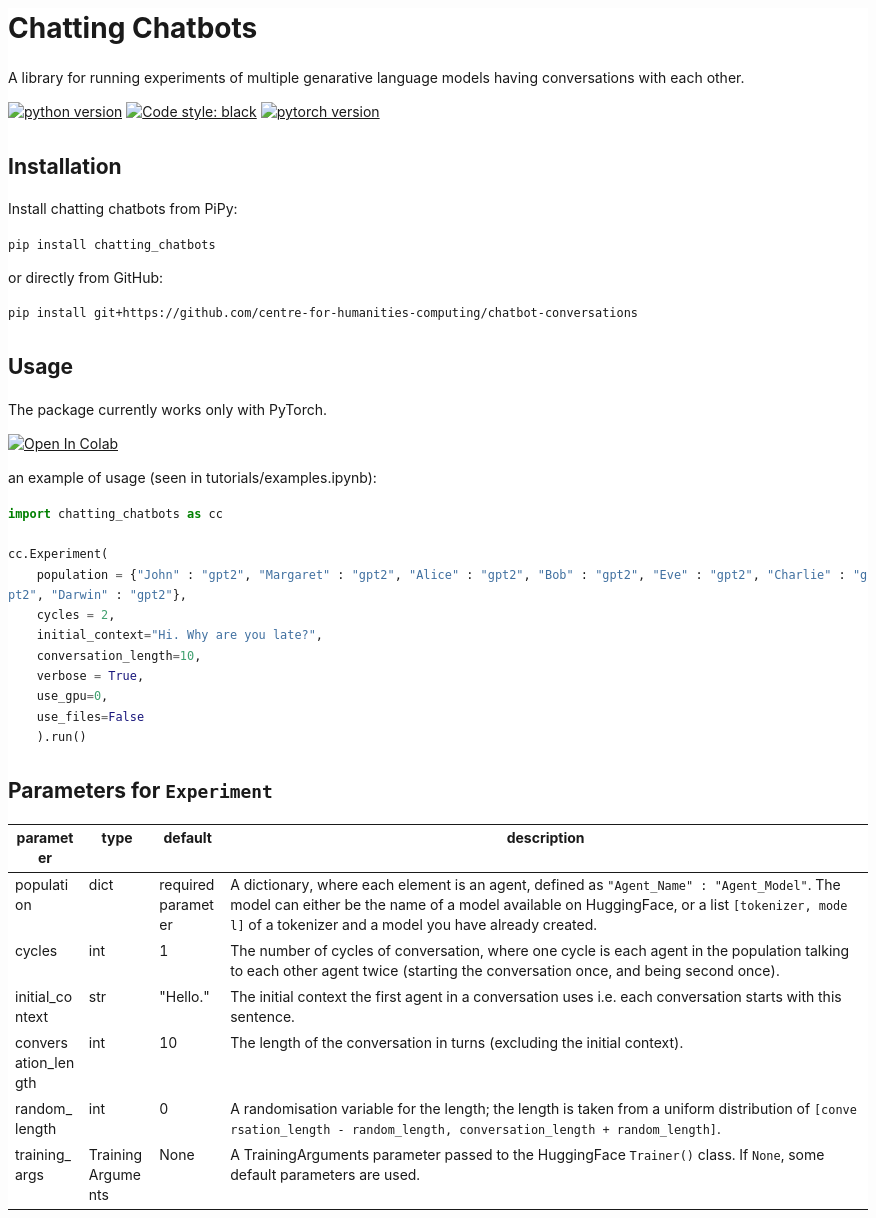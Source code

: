 
# Chatting Chatbots

A library for running experiments of multiple genarative language models having conversations with each other.

[![python version](https://img.shields.io/badge/Python-%3E=3.7-blue)](https://github.com/centre-for-humanities-computing/chatbot-conversations)
[![Code style: black](https://img.shields.io/badge/Code%20Style-Black-black)](https://black.readthedocs.io/en/stable/the_black_code_style/current_style.html)
[![pytorch version](https://img.shields.io/badge/pytorch-%3E=1.9.1-orange)](https://github.com/pytorch/pytorch)

## Installation

Install chatting chatbots from PiPy:

```bash
pip install chatting_chatbots
```

or directly from GitHub:

```bash
pip install git+https://github.com/centre-for-humanities-computing/chatbot-conversations
```

## Usage

The package currently works only with PyTorch. 

[![Open In Colab](https://colab.research.google.com/assets/colab-badge.svg)](https://colab.research.google.com/github/centre-for-humanities-computing/chatbot-conversations/blob/main/tutorials/examples.ipynb)

an example of usage (seen in tutorials/examples.ipynb):

```python
import chatting_chatbots as cc

cc.Experiment(
    population = {"John" : "gpt2", "Margaret" : "gpt2", "Alice" : "gpt2", "Bob" : "gpt2", "Eve" : "gpt2", "Charlie" : "gpt2", "Darwin" : "gpt2"}, 
    cycles = 2,
    initial_context="Hi. Why are you late?",
    conversation_length=10,
    verbose = True,
    use_gpu=0,
    use_files=False
    ).run()
``` 

## Parameters for `Experiment`
| **parameter**         | **type**          | **default**                       | **description**                                                                                                                                                                                                                                         |
| --------------------- | ----------------- | --------------------------------- | ------------------------------------------------------------------------------------------------------------------------------------------------------------------------------------------------------------------------------------------------------- |
| population            | dict              | required parameter                | A dictionary, where each element is an agent, defined as `"Agent_Name" : "Agent_Model"`. The model can either be the name of a model available on HuggingFace, or a list `[tokenizer, model]` of a tokenizer and a model you have already created.      |
| cycles                | int               | 1                                 | The number of cycles of conversation, where one cycle is each agent in the population talking to each other agent twice (starting the conversation once, and being second once).                                                                        |
| initial_context       | str               | "Hello."                          | The initial context the first agent in a conversation uses i.e. each conversation starts with this sentence.                                                                                                                                            |
| conversation_length   | int               | 10                                | The length of the conversation in turns (excluding the initial context).                                                                                                                                                                                |
| random_length         | int               | 0                                 | A randomisation variable for the length; the length is taken from a uniform distribution of `[conversation_length - random_length, conversation_length + random_length]`.                                                                               |
| training_args         | TrainingArguments | None                              | A TrainingArguments parameter passed to the HuggingFace `Trainer()` class. If `None`, some default parameters are used.                                                                                                                                 |